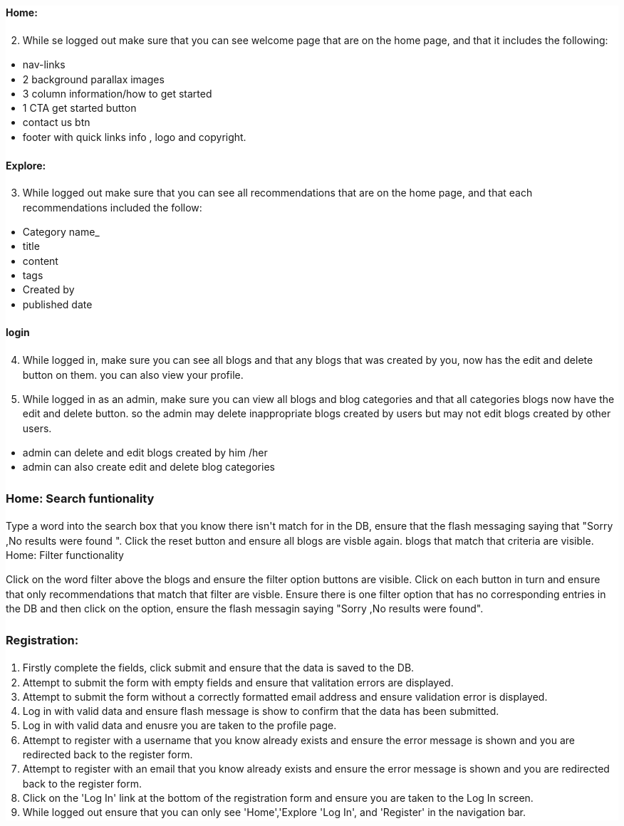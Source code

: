 #### Home:
2. While se logged out make sure that you can see welcome page that are on the home page, and that it includes the following:
- nav-links
- 2 background parallax images
- 3 column information/how to get started
- 1 CTA get started button
- contact us btn
- footer with quick links info , logo and copyright.


#### Explore:  
3. While logged out make sure that you can see all recommendations that are on the home page, and that each recommendations included the follow:
- Category name_
- title
- content
- tags
- Created by
- published date
 
 #### login
4. While logged in, make sure  you can see all blogs and that any blogs that was created by you, now has the edit and delete button on them. you can also view your profile.

5. While logged in as an admin, make sure you can view all blogs  and blog categories and that all categories blogs now have the edit and delete button. so the admin may delete inappropriate blogs created by users  but may not  edit blogs  created by other users.
- admin can delete and edit blogs created by him /her
- admin can also create edit and delete  blog categories

### Home: Search funtionality

Type a word into the search box that you know there isn't match for in the DB, ensure that the flash messaging saying that "Sorry ,No results were found ".
Click the reset button and ensure all blogs are visble again.
blogs that match that criteria are visible.
Home: Filter functionality

Click on the word filter above the blogs and ensure the filter option buttons are visible.
Click on each button in turn and ensure that only recommendations that match that filter are visble.
Ensure there is one filter option that has no corresponding entries in the DB and then click on the option, ensure the flash messagin saying "Sorry ,No results were found".

### Registration:

1. Firstly complete the fields, click submit and ensure that the data is saved to the DB.
2. Attempt to submit the form with empty fields and ensure that valitation errors are displayed.
3. Attempt to submit the form without a correctly formatted email address and ensure validation error is displayed.
4. Log in with valid data and ensure flash message is show to confirm that the data has been submitted.
5. Log in with valid data and enusre you are taken to the  profile page.
6. Attempt to register with a username that you know already exists and ensure the error message is shown and you are redirected back to the register form.
7. Attempt to register with an email that you know already exists and ensure the error message is shown and you are redirected back to the register form.
8. Click on the 'Log In' link at the bottom of the registration form and ensure you are taken to the Log In screen.
9. While logged out ensure that you can only see 'Home','Explore 'Log In', and 'Register' in the navigation bar.
